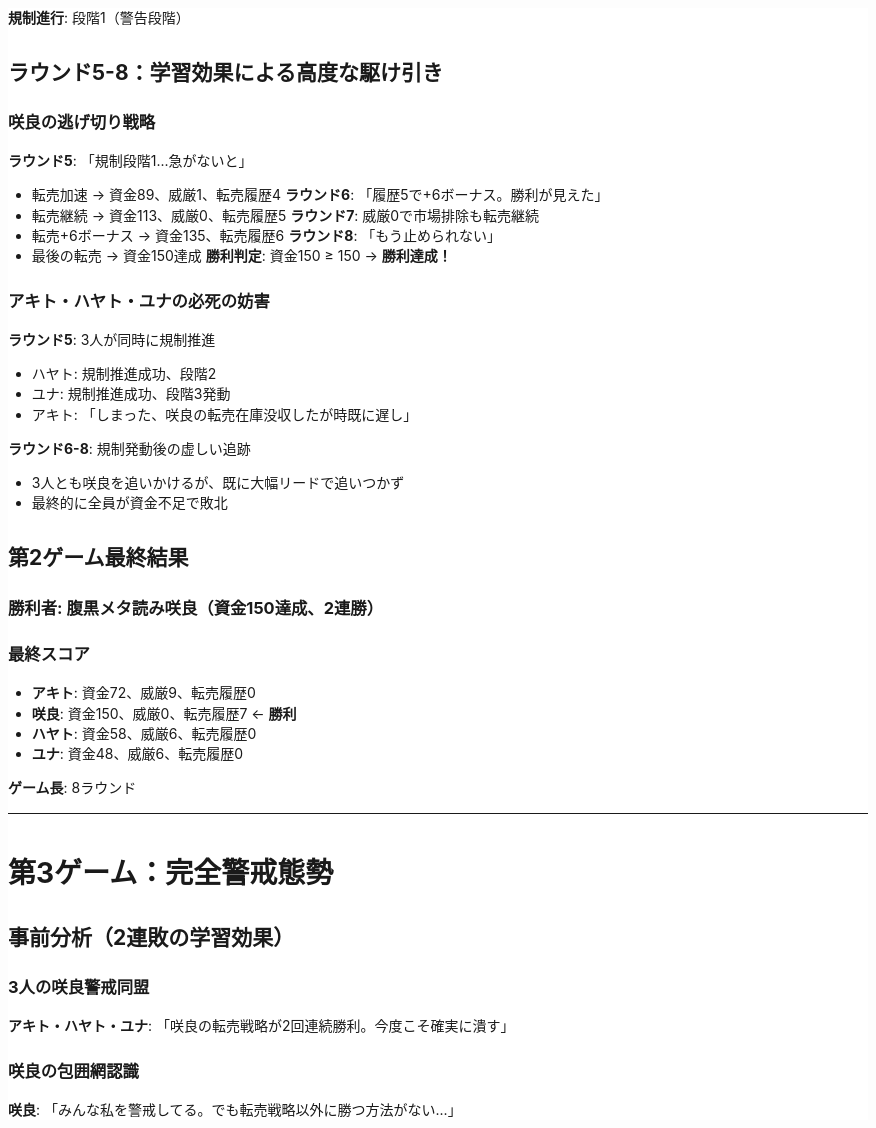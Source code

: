 **規制進行**: 段階1（警告段階）

## ラウンド5-8：学習効果による高度な駆け引き

### **咲良の逃げ切り戦略**
**ラウンド5**: 「規制段階1...急がないと」
- 転売加速 → 資金89、威厳1、転売履歴4
**ラウンド6**: 「履歴5で+6ボーナス。勝利が見えた」
- 転売継続 → 資金113、威厳0、転売履歴5
**ラウンド7**: 威厳0で市場排除も転売継続
- 転売+6ボーナス → 資金135、転売履歴6
**ラウンド8**: 「もう止められない」
- 最後の転売 → 資金150達成
**勝利判定**: 資金150 ≥ 150 → **勝利達成！**

### **アキト・ハヤト・ユナの必死の妨害**
**ラウンド5**: 3人が同時に規制推進
- ハヤト: 規制推進成功、段階2
- ユナ: 規制推進成功、段階3発動
- アキト: 「しまった、咲良の転売在庫没収したが時既に遅し」

**ラウンド6-8**: 規制発動後の虚しい追跡
- 3人とも咲良を追いかけるが、既に大幅リードで追いつかず
- 最終的に全員が資金不足で敗北

## 第2ゲーム最終結果

### **勝利者**: 腹黒メタ読み咲良（資金150達成、2連勝）

### **最終スコア**
- **アキト**: 資金72、威厳9、転売履歴0
- **咲良**: 資金150、威厳0、転売履歴7 ← **勝利**
- **ハヤト**: 資金58、威厳6、転売履歴0
- **ユナ**: 資金48、威厳6、転売履歴0

**ゲーム長**: 8ラウンド

---

# 第3ゲーム：完全警戒態勢

## 事前分析（2連敗の学習効果）

### **3人の咲良警戒同盟**
**アキト・ハヤト・ユナ**: 「咲良の転売戦略が2回連続勝利。今度こそ確実に潰す」

### **咲良の包囲網認識**
**咲良**: 「みんな私を警戒してる。でも転売戦略以外に勝つ方法がない...」
